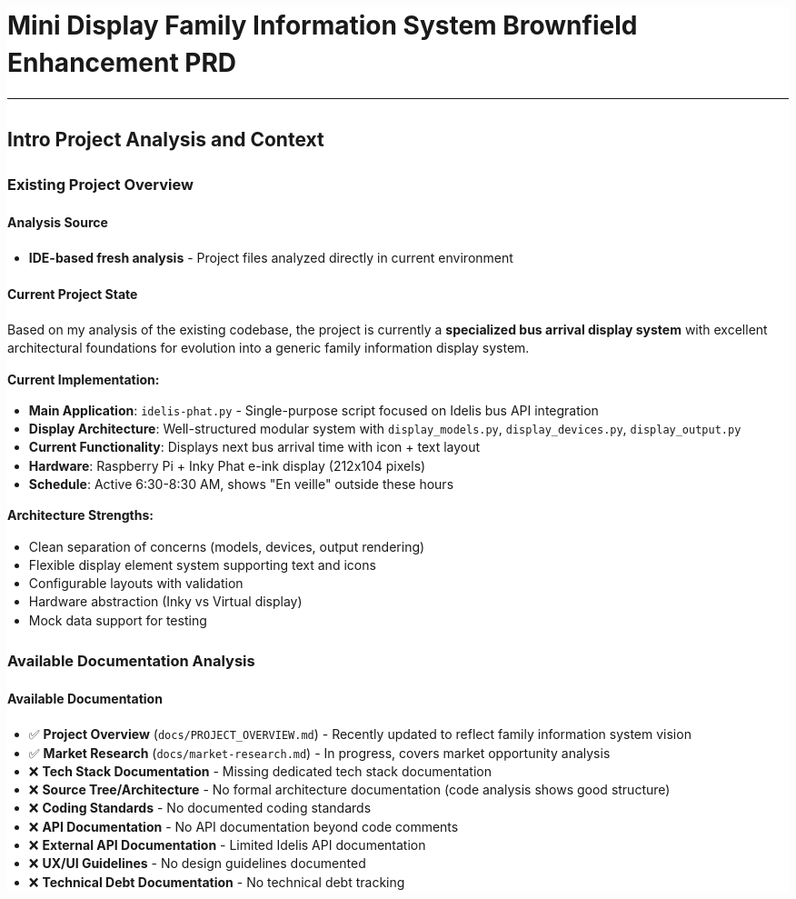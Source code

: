 # Mini Display Family Information System Brownfield Enhancement PRD

---

## Intro Project Analysis and Context

### Existing Project Overview

#### Analysis Source
- **IDE-based fresh analysis** - Project files analyzed directly in current environment

#### Current Project State

Based on my analysis of the existing codebase, the project is currently a **specialized bus arrival display system** with excellent architectural foundations for evolution into a generic family information display system.

**Current Implementation:**
- **Main Application**: `idelis-phat.py` - Single-purpose script focused on Idelis bus API integration
- **Display Architecture**: Well-structured modular system with `display_models.py`, `display_devices.py`, `display_output.py`
- **Current Functionality**: Displays next bus arrival time with icon + text layout
- **Hardware**: Raspberry Pi + Inky Phat e-ink display (212x104 pixels)
- **Schedule**: Active 6:30-8:30 AM, shows "En veille" outside these hours

**Architecture Strengths:**
- Clean separation of concerns (models, devices, output rendering)
- Flexible display element system supporting text and icons
- Configurable layouts with validation
- Hardware abstraction (Inky vs Virtual display)
- Mock data support for testing

### Available Documentation Analysis

#### Available Documentation
- ✅ **Project Overview** (`docs/PROJECT_OVERVIEW.md`) - Recently updated to reflect family information system vision
- ✅ **Market Research** (`docs/market-research.md`) - In progress, covers market opportunity analysis
- ❌ **Tech Stack Documentation** - Missing dedicated tech stack documentation
- ❌ **Source Tree/Architecture** - No formal architecture documentation (code analysis shows good structure)
- ❌ **Coding Standards** - No documented coding standards
- ❌ **API Documentation** - No API documentation beyond code comments
- ❌ **External API Documentation** - Limited Idelis API documentation
- ❌ **UX/UI Guidelines** - No design guidelines documented
- ❌ **Technical Debt Documentation** - No technical debt tracking
